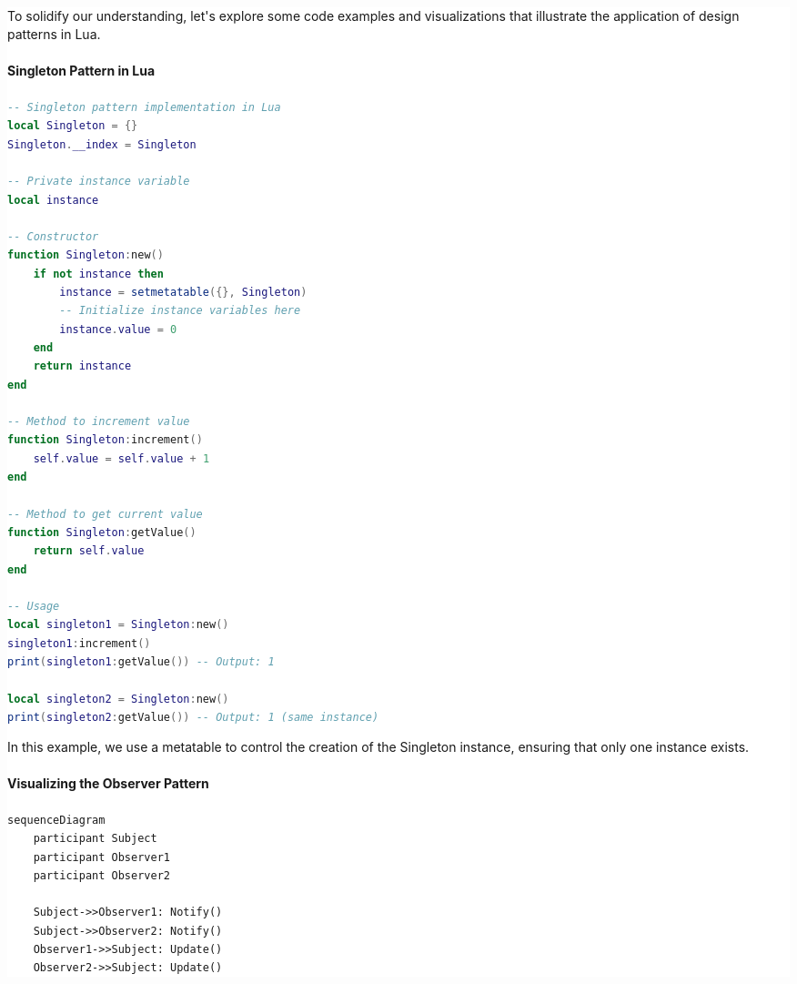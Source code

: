 To solidify our understanding, let's explore some code examples and visualizations that illustrate the application of design patterns in Lua.

#### Singleton Pattern in Lua

```lua
-- Singleton pattern implementation in Lua
local Singleton = {}
Singleton.__index = Singleton

-- Private instance variable
local instance

-- Constructor
function Singleton:new()
    if not instance then
        instance = setmetatable({}, Singleton)
        -- Initialize instance variables here
        instance.value = 0
    end
    return instance
end

-- Method to increment value
function Singleton:increment()
    self.value = self.value + 1
end

-- Method to get current value
function Singleton:getValue()
    return self.value
end

-- Usage
local singleton1 = Singleton:new()
singleton1:increment()
print(singleton1:getValue()) -- Output: 1

local singleton2 = Singleton:new()
print(singleton2:getValue()) -- Output: 1 (same instance)
```

In this example, we use a metatable to control the creation of the Singleton instance, ensuring that only one instance exists.

#### Visualizing the Observer Pattern

```mermaid
sequenceDiagram
    participant Subject
    participant Observer1
    participant Observer2

    Subject->>Observer1: Notify()
    Subject->>Observer2: Notify()
    Observer1->>Subject: Update()
    Observer2->>Subject: Update()
```
